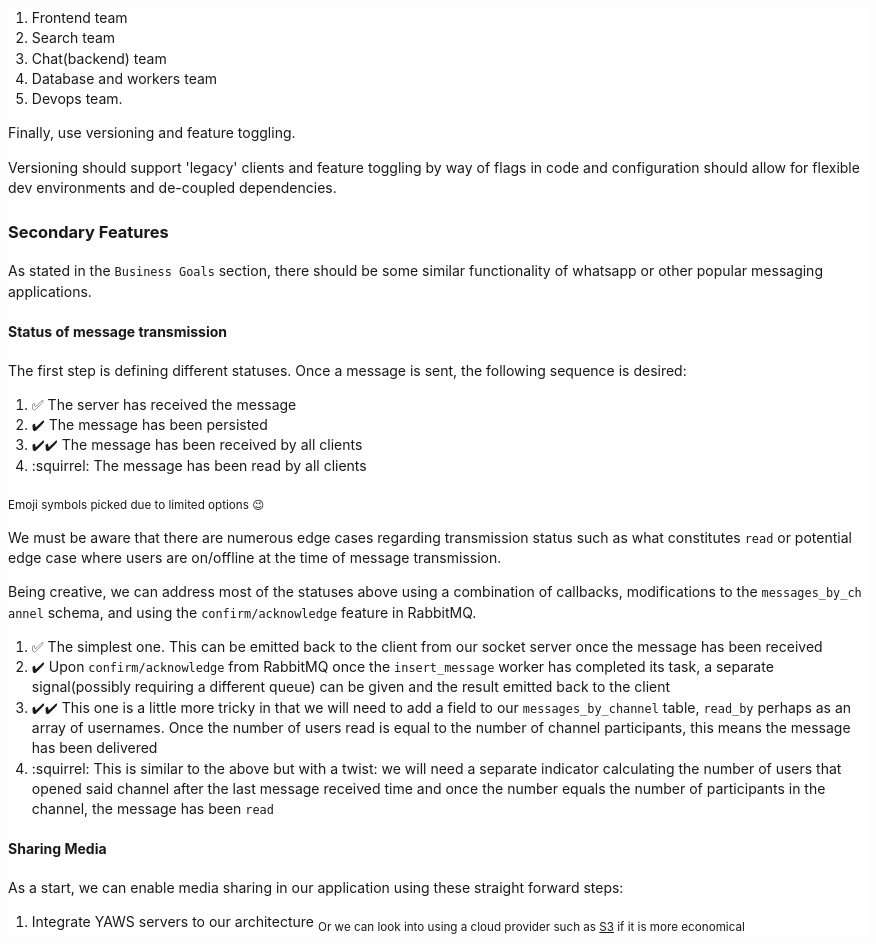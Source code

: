 1. Frontend team
2. Search team
3. Chat(backend) team
4. Database and workers team
5. Devops team.

Finally, use versioning and feature toggling. 

Versioning should support 'legacy' clients and feature toggling by way of flags in code and configuration should allow for flexible dev environments and de-coupled dependencies.

### Secondary Features

As stated in the `Business Goals` section, there should be some similar functionality of whatsapp or other popular messaging applications.

#### Status of message transmission

The first step is defining different statuses. Once a message is sent, the following sequence is desired:

1. :white_check_mark: The server has received the message
2. :heavy_check_mark: The message has been persisted
3. :heavy_check_mark::heavy_check_mark: The message has been received by all clients
4. :squirrel: The message has been read by all clients

<sub>Emoji symbols picked due to limited options :wink: </sub>

We must be aware that there are numerous edge cases regarding transmission status such as what constitutes `read` or potential
edge case where users are on/offline at the time of message transmission.

Being creative, we can address most of the statuses above using a combination of callbacks, modifications to the `messages_by_channel` schema,
and using the `confirm/acknowledge` feature in RabbitMQ.

1. :white_check_mark: The simplest one. This can be emitted back to the client from our socket server once the message has been received
2. :heavy_check_mark: Upon `confirm/acknowledge` from RabbitMQ once the `insert_message` worker has completed its task, a separate signal(possibly requiring a different queue) can be given and the result emitted back to the client
3. :heavy_check_mark::heavy_check_mark: This one is a little more tricky in that we will need to add a field to our `messages_by_channel` table, `read_by` perhaps as an array of usernames. Once the number of users read is equal to the number of channel participants, this means the message has been delivered
4. :squirrel: This is similar to the above but with a twist: we will need a separate indicator calculating the number of users that opened said channel after the last message received time and once the number equals the number of participants in the channel, the message has been `read`


#### Sharing Media

As a start, we can enable media sharing in our application using these straight forward steps:

1. Integrate YAWS servers to our architecture
<sub> Or we can look into using a cloud provider such as [S3](https://aws.amazon.com/s3/) if it is more economical</sub>

